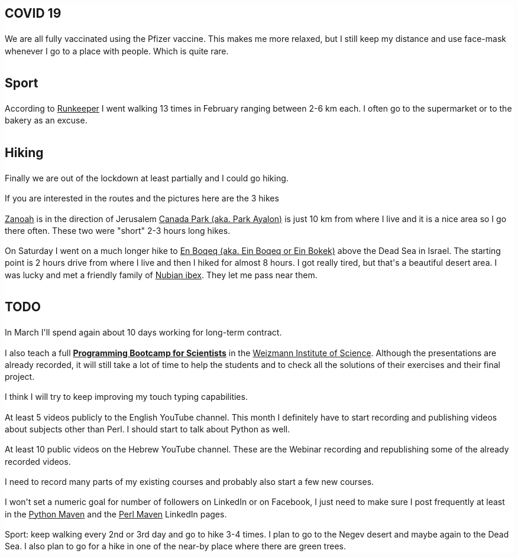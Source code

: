 <h2>COVID 19</h2>

We are all fully vaccinated using the Pfizer vaccine. This makes me more relaxed, but I still keep my distance and use face-mask whenever I go to a place
with people. Which is quite rare.


<h2>Sport</h2>

According to <a href="https://runkeeper.com/">Runkeeper</a> I went walking 13 times in February ranging between 2-6 km each.
I often go to the supermarket or to the bakery as an excuse.

<h2>Hiking</h2>

Finally we are out of the lockdown at least partially and I could go hiking.

If you are interested in the routes and the pictures here are the 3 hikes

<a href="https://www.wikiloc.com/walking-trails/zanoah-65660250">Zanoah</a> is in the direction of Jerusalem
<a href="https://www.wikiloc.com/walking-trails/canada-park-park-ayalon-israel-66609962">Canada Park (aka. Park Ayalon)</a> is just 10 km from where
I live and it is a nice area so I go there often. These two were "short" 2-3 hours long hikes.

On Saturday I went on a much longer hike to
<a href="https://www.wikiloc.com/walking-trails/en-boqeq-ein-boqeq-ein-bokek-dead-sea-israel-66695369">En Boqeq (aka. Ein Boqeq or Ein Bokek)</a>
above the Dead Sea in Israel. The starting point is 2 hours drive from where I live and then I hiked for almost 8 hours. I got
really tired, but that's a beautiful desert area. I was lucky and met a friendly family of <a href="https://en.wikipedia.org/wiki/Nubian_ibex">Nubian ibex</a>.
They let me pass near them.


<h2>TODO</h2>

In March I'll spend again about 10 days working for long-term contract.

I also teach a full <a href="https://courses.code-maven.com/p/python-programming-bootcamp"><b>Programming Bootcamp for Scientists</b></a> in the
<a href="https://www.weizmann.ac.il/">Weizmann Institute of Science</a>. Although the presentations are already recorded, it will still
take a lot of time to help the students and to check all the solutions of their exercises and their final project.

I think I will try to keep improving my touch typing capabilities.

At least 5 videos publicly to the English YouTube channel. This month I definitely have to start recording and publishing videos about subjects other than Perl.
I should start to talk about Python as well.

At least 10 public videos on the Hebrew YouTube channel. These are the Webinar recording and republishing some of the already recorded videos.

I need to record many parts of my existing courses and probably also start a few new courses.

I won't set a numeric goal for number of followers on LinkedIn or on Facebook, I just need to make sure I post frequently at least in the
<a href="https://www.linkedin.com/showcase/code-maven-python/">Python Maven</a> and the <a href="https://www.linkedin.com/showcase/perl-maven/">Perl Maven</a> LinkedIn pages.

Sport: keep walking every 2nd or 3rd day and go to hike 3-4 times. I plan to go to the Negev desert and maybe again to the Dead Sea. I also plan to go for a hike in one of the
near-by place where there are green trees.

